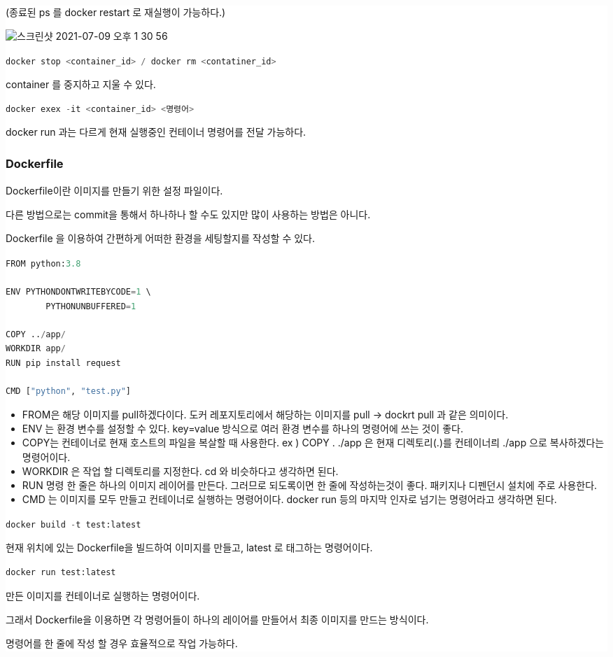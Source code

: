 (종료된 ps 를 docker restart <id>로 재실행이 가능하다.)<br>

<img width="564" alt="스크린샷 2021-07-09 오후 1 30 56" src="https://user-images.githubusercontent.com/77820288/125027988-3016a600-e0c2-11eb-8e63-a4995899f5b5.png">

```python
docker stop <container_id> / docker rm <contatiner_id>
```

container 를 중지하고 지울 수 있다.

```python
docker exex -it <container_id> <명령어>
```

docker run 과는 다르게 현재 실행중인 컨테이너 명령어를 전달 가능하다.<br>

### Dockerfile

Dockerfile이란 이미지를 만들기 위한 설정 파일이다.

다른 방법으로는 commit을 통해서 하나하나 할 수도 있지만 많이 사용하는 방법은 아니다.

Dockerfile 을 이용하여 간편하게 어떠한 환경을 세팅할지를 작성할 수 있다.

```python
FROM python:3.8

ENV PYTHONDONTWRITEBYCODE=1 \ 
		PYTHONUNBUFFERED=1

COPY ../app/
WORKDIR app/
RUN pip install request

CMD ["python", "test.py"]
```

- FROM은 해당 이미지를 pull하겠다이다. 도커 레포지토리에서 해당하는 이미지를 pull → dockrt pull 과 같은 의미이다.
- ENV 는 환경 변수를 설정할 수 있다. key=value 방식으로 여러 환경 변수를 하나의 명령어에 쓰는 것이 좋다.
- COPY는 컨테이너로 현재 호스트의 파일을 복살할 때 사용한다. ex ) COPY . ./app 은 현재 디렉토리(.)를 컨테이너릐 ./app 으로 복사하겠다는 명령어이다.
- WORKDIR 은 작업 할 디렉토리를 지정한다. cd 와 비슷하다고 생각하면 된다.
- RUN 명령 한 줄은 하나의 이미지 레이어를 만든다. 그러므로 되도록이면 한 줄에 작성하는것이 좋다. 패키지나 디펜던시 설치에 주로 사용한다.
- CMD 는 이미지를 모두 만들고 컨테이너로 실행하는 명령어이다. docker run 등의 마지막 인자로 넘기는 명령어라고 생각하면 된다.

```python
docker build -t test:latest
```

현재 위치에 있는 Dockerfile을 빌드하여 이미지를 만들고, latest 로 태그하는 명령어이다.<br>

```python
docker run test:latest
```

만든 이미지를 컨테이너로 실행하는 명령어이다.

그래서 Dockerfile을 이용하면 각 명령어들이 하나의 레이어를 만들어서 최종 이미지를 만드는 방식이다.

명령어를 한 줄에 작성 할 경우 효율적으로 작업 가능하다.<br>
